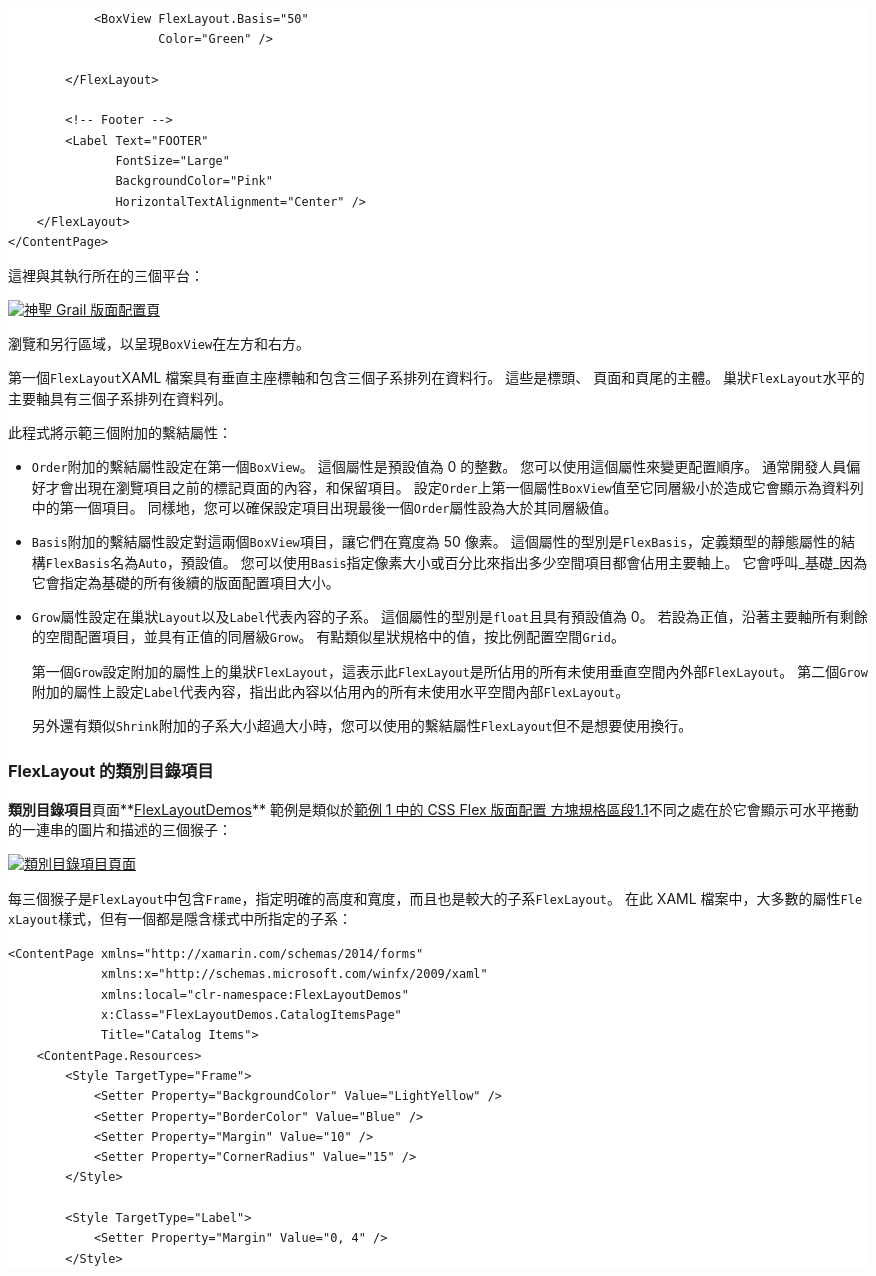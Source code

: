 ```xaml
            <BoxView FlexLayout.Basis="50"
                     Color="Green" />

        </FlexLayout>

        <!-- Footer -->
        <Label Text="FOOTER"
               FontSize="Large"
               BackgroundColor="Pink"
               HorizontalTextAlignment="Center" />
    </FlexLayout>
</ContentPage>
```

這裡與其執行所在的三個平台：

[![神聖 Grail 版面配置頁](flex-layout-images/HolyGrailLayout.png "神聖 Grail 版面配置頁")](flex-layout-images/HolyGrailLayout-Large.png#lightbox)

瀏覽和另行區域，以呈現`BoxView`在左方和右方。

第一個`FlexLayout`XAML 檔案具有垂直主座標軸和包含三個子系排列在資料行。 這些是標頭、 頁面和頁尾的主體。 巢狀`FlexLayout`水平的主要軸具有三個子系排列在資料列。

此程式將示範三個附加的繫結屬性：

- `Order`附加的繫結屬性設定在第一個`BoxView`。 這個屬性是預設值為 0 的整數。 您可以使用這個屬性來變更配置順序。 通常開發人員偏好才會出現在瀏覽項目之前的標記頁面的內容，和保留項目。 設定`Order`上第一個屬性`BoxView`值至它同層級小於造成它會顯示為資料列中的第一個項目。 同樣地，您可以確保設定項目出現最後一個`Order`屬性設為大於其同層級值。

- `Basis`附加的繫結屬性設定對這兩個`BoxView`項目，讓它們在寬度為 50 像素。 這個屬性的型別是`FlexBasis`，定義類型的靜態屬性的結構`FlexBasis`名為`Auto`，預設值。 您可以使用`Basis`指定像素大小或百分比來指出多少空間項目都會佔用主要軸上。 它會呼叫_基礎_因為它會指定為基礎的所有後續的版面配置項目大小。

- `Grow`屬性設定在巢狀`Layout`以及`Label`代表內容的子系。 這個屬性的型別是`float`且具有預設值為 0。 若設為正值，沿著主要軸所有剩餘的空間配置項目，並具有正值的同層級`Grow`。 有點類似星狀規格中的值，按比例配置空間`Grid`。

    第一個`Grow`設定附加的屬性上的巢狀`FlexLayout`，這表示此`FlexLayout`是所佔用的所有未使用垂直空間內外部`FlexLayout`。 第二個`Grow`附加的屬性上設定`Label`代表內容，指出此內容以佔用內的所有未使用水平空間內部`FlexLayout`。

    另外還有類似`Shrink`附加的子系大小超過大小時，您可以使用的繫結屬性`FlexLayout`但不是想要使用換行。

### <a name="catalog-items-with-flexlayout"></a>FlexLayout 的類別目錄項目

**類別目錄項目**頁面**[FlexLayoutDemos](https://developer.xamarin.com/samples/xamarin-forms/UserInterface/FlexLayoutDemos/)** 範例是類似於[範例 1 中的 CSS Flex 版面配置 方塊規格區段1.1](http://www.w3.org/TR/css-flexbox-1/#overview)不同之處在於它會顯示可水平捲動的一連串的圖片和描述的三個猴子：

[![類別目錄項目頁面](flex-layout-images/CatalogItems.png "類別目錄項目頁面")](flex-layout-images/CatalogItems-Large.png#lightbox)

每三個猴子是`FlexLayout`中包含`Frame`，指定明確的高度和寬度，而且也是較大的子系`FlexLayout`。 在此 XAML 檔案中，大多數的屬性`FlexLayout`樣式，但有一個都是隱含樣式中所指定的子系：

```xaml
<ContentPage xmlns="http://xamarin.com/schemas/2014/forms"
             xmlns:x="http://schemas.microsoft.com/winfx/2009/xaml"
             xmlns:local="clr-namespace:FlexLayoutDemos"
             x:Class="FlexLayoutDemos.CatalogItemsPage"
             Title="Catalog Items">
    <ContentPage.Resources>
        <Style TargetType="Frame">
            <Setter Property="BackgroundColor" Value="LightYellow" />
            <Setter Property="BorderColor" Value="Blue" />
            <Setter Property="Margin" Value="10" />
            <Setter Property="CornerRadius" Value="15" />
        </Style>

        <Style TargetType="Label">
            <Setter Property="Margin" Value="0, 4" />
        </Style>
```